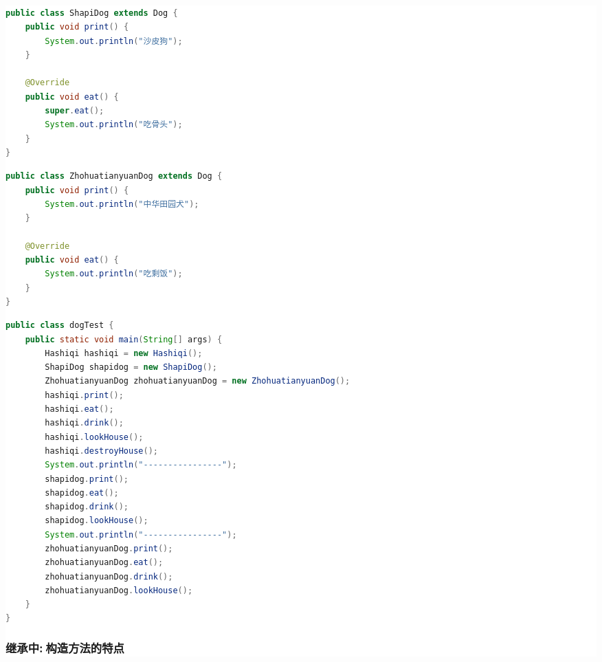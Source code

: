 ```java
public class ShapiDog extends Dog {
    public void print() {
        System.out.println("沙皮狗");
    }

    @Override
    public void eat() {
        super.eat();
        System.out.println("吃骨头");
    }
}
```

```java
public class ZhohuatianyuanDog extends Dog {
    public void print() {
        System.out.println("中华田园犬");
    }

    @Override
    public void eat() {
        System.out.println("吃剩饭");
    }
}
```

```java
public class dogTest {
    public static void main(String[] args) {
        Hashiqi hashiqi = new Hashiqi();
        ShapiDog shapidog = new ShapiDog();
        ZhohuatianyuanDog zhohuatianyuanDog = new ZhohuatianyuanDog();
        hashiqi.print();
        hashiqi.eat();
        hashiqi.drink();
        hashiqi.lookHouse();
        hashiqi.destroyHouse();
        System.out.println("----------------");
        shapidog.print();
        shapidog.eat();
        shapidog.drink();
        shapidog.lookHouse();
        System.out.println("----------------");
        zhohuatianyuanDog.print();
        zhohuatianyuanDog.eat();
        zhohuatianyuanDog.drink();
        zhohuatianyuanDog.lookHouse();
    }
}
```

### 继承中: 构造方法的特点
